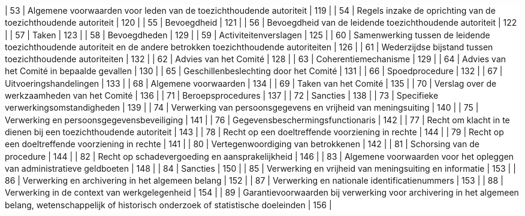 | 53 | Algemene voorwaarden voor leden van de toezichthoudende autoriteit | 119 |
| 54 | Regels inzake de oprichting van de toezichthoudende autoriteit | 120 |
| 55 | Bevoegdheid | 121 |
| 56 | Bevoegdheid van de leidende toezichthoudende autoriteit | 122 |
| 57 | Taken | 123 |
| 58 | Bevoegdheden | 129 |
| 59 | Activiteitenverslagen | 125 |
| 60 | Samenwerking tussen de leidende toezichthoudende autoriteit en de andere betrokken toezichthoudende autoriteiten | 126 |
| 61 | Wederzijdse bijstand tussen toezichthoudende autoriteiten | 132 |
| 62 | Advies van het Comité | 128 |
| 63 | Coherentiemechanisme | 129 |
| 64 | Advies van het Comité in bepaalde gevallen | 130 |
| 65 | Geschillenbeslechting door het Comité | 131 |
| 66 | Spoedprocedure | 132 |
| 67 | Uitvoeringshandelingen | 133 |
| 68 | Algemene voorwaarden | 134 |
| 69 | Taken van het Comité | 135 |
| 70 | Verslag over de werkzaamheden van het Comité | 136 |
| 71 | Beroepsprocedures | 137 |
| 72 | Sancties | 138 |
| 73 | Specifieke verwerkingsomstandigheden | 139 |
| 74 | Verwerking van persoonsgegevens en vrijheid van meningsuiting | 140 |
| 75 | Verwerking en persoonsgegevensbeveiliging | 141 |
| 76 | Gegevensbeschermingsfunctionaris | 142 |
| 77 | Recht om klacht in te dienen bij een toezichthoudende autoriteit | 143 |
| 78 | Recht op een doeltreffende voorziening in rechte | 144 |
| 79 | Recht op een doeltreffende voorziening in rechte | 141 |
| 80 | Vertegenwoordiging van betrokkenen | 142 |
| 81 | Schorsing van de procedure | 144 |
| 82 | Recht op schadevergoeding en aansprakelijkheid | 146 |
| 83 | Algemene voorwaarden voor het opleggen van administratieve geldboeten | 148 |
| 84 | Sancties | 150 |
| 85 | Verwerking en vrijheid van meningsuiting en informatie | 153 |
| 86 | Verwerking en archivering in het algemeen belang | 152 |
| 87 | Verwerking en nationale identificatienummers | 153 |
| 88 | Verwerking in de context van werkgelegenheid | 154 |
| 89 | Garantievoorwaarden bij verwerking voor archivering in het algemeen belang, wetenschappelijk of historisch onderzoek of statistische doeleinden | 156 |
